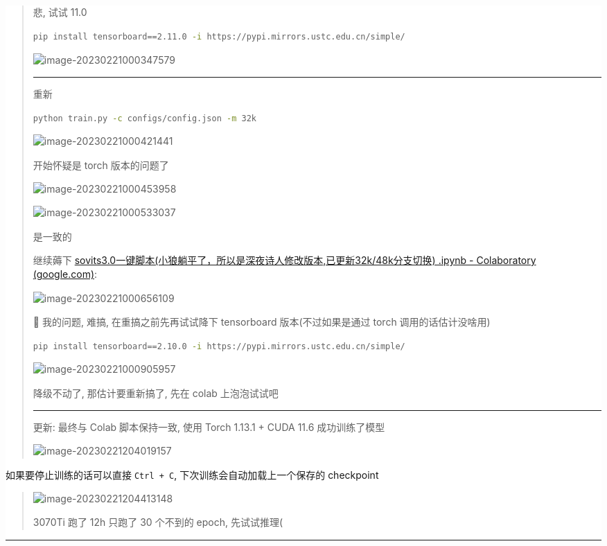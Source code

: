 > 悲, 试试 11.0
>
> ```bash
> pip install tensorboard==2.11.0 -i https://pypi.mirrors.ustc.edu.cn/simple/
> ```
>
> ![image-20230221000347579](http://cdn.ayusummer233.top/DailyNotes/202302210003598.png)
>
> ---
>
> 重新
>
> ```bash
> python train.py -c configs/config.json -m 32k
> ```
>
> ![image-20230221000421441](http://cdn.ayusummer233.top/DailyNotes/202302210004467.png)
>
> 开始怀疑是 torch 版本的问题了
>
> ![image-20230221000453958](http://cdn.ayusummer233.top/DailyNotes/202302210004014.png)
>
> ![image-20230221000533037](http://cdn.ayusummer233.top/DailyNotes/202302210005058.png)
>
> 是一致的
>
> 继续薅下 [sovits3.0一键脚本(小狼躺平了，所以是深夜诗人修改版本,已更新32k/48k分支切换) .ipynb - Colaboratory (google.com)](https://colab.research.google.com/drive/1_-gh9i-wCPNlRZw6pYF-9UufetcVrGBX?usp=sharing#scrollTo=BMWfCXSzaABl):
>
> ![image-20230221000656109](http://cdn.ayusummer233.top/DailyNotes/202302210006122.png)
>
> 🤣 我的问题, 难搞, 在重搞之前先再试试降下 tensorboard 版本(不过如果是通过 torch 调用的话估计没啥用)
>
> ```bash
> pip install tensorboard==2.10.0 -i https://pypi.mirrors.ustc.edu.cn/simple/
> ```
>
> ![image-20230221000905957](http://cdn.ayusummer233.top/DailyNotes/202302210009978.png)
>
> 降级不动了, 那估计要重新搞了, 先在 colab 上泡泡试试吧
>
> ---
>
> 更新: 最终与 Colab 脚本保持一致, 使用 Torch 1.13.1 + CUDA 11.6 成功训练了模型
>
> ![image-20230221204019157](http://cdn.ayusummer233.top/DailyNotes/202302212040230.png)

如果要停止训练的话可以直接 `Ctrl + C`, 下次训练会自动加载上一个保存的 checkpoint

> ![image-20230221204413148](http://cdn.ayusummer233.top/DailyNotes/202302212044223.png)
>
> 3070Ti 跑了 12h 只跑了 30 个不到的 epoch, 先试试推理(

---